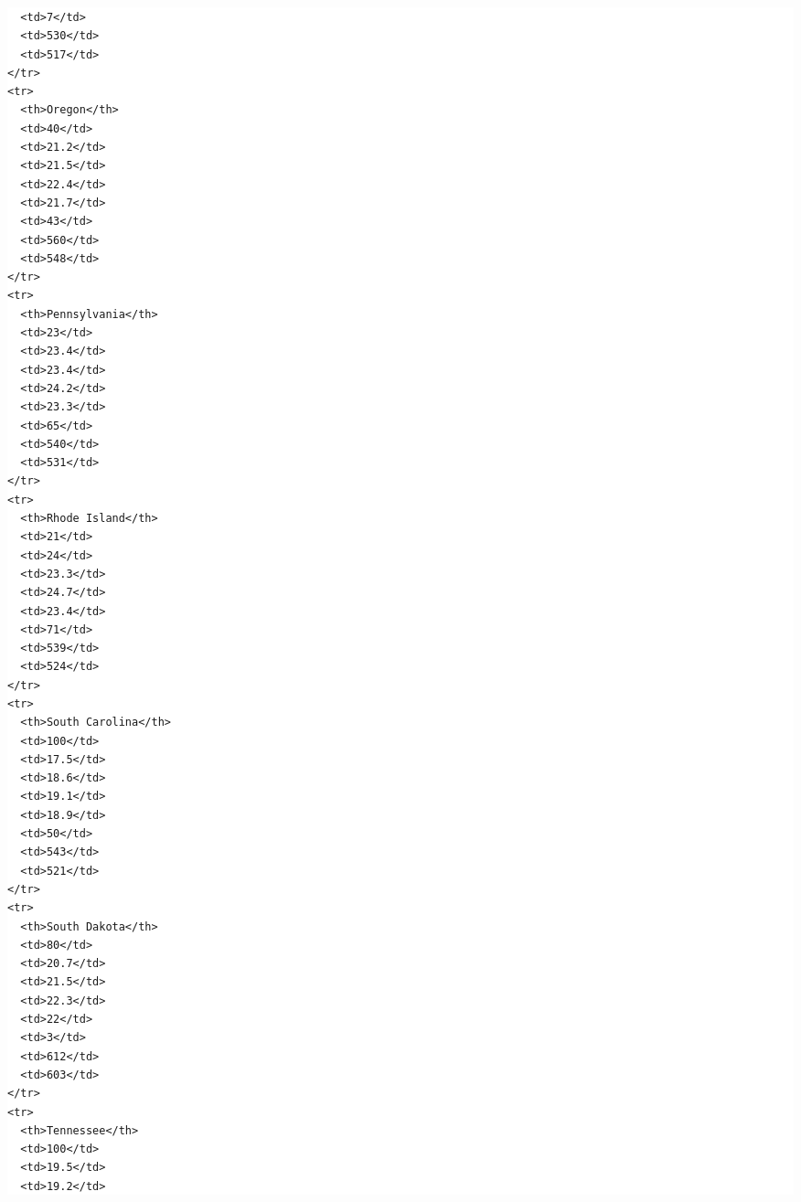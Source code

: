       <td>7</td>
      <td>530</td>
      <td>517</td>
    </tr>
    <tr>
      <th>Oregon</th>
      <td>40</td>
      <td>21.2</td>
      <td>21.5</td>
      <td>22.4</td>
      <td>21.7</td>
      <td>43</td>
      <td>560</td>
      <td>548</td>
    </tr>
    <tr>
      <th>Pennsylvania</th>
      <td>23</td>
      <td>23.4</td>
      <td>23.4</td>
      <td>24.2</td>
      <td>23.3</td>
      <td>65</td>
      <td>540</td>
      <td>531</td>
    </tr>
    <tr>
      <th>Rhode Island</th>
      <td>21</td>
      <td>24</td>
      <td>23.3</td>
      <td>24.7</td>
      <td>23.4</td>
      <td>71</td>
      <td>539</td>
      <td>524</td>
    </tr>
    <tr>
      <th>South Carolina</th>
      <td>100</td>
      <td>17.5</td>
      <td>18.6</td>
      <td>19.1</td>
      <td>18.9</td>
      <td>50</td>
      <td>543</td>
      <td>521</td>
    </tr>
    <tr>
      <th>South Dakota</th>
      <td>80</td>
      <td>20.7</td>
      <td>21.5</td>
      <td>22.3</td>
      <td>22</td>
      <td>3</td>
      <td>612</td>
      <td>603</td>
    </tr>
    <tr>
      <th>Tennessee</th>
      <td>100</td>
      <td>19.5</td>
      <td>19.2</td>